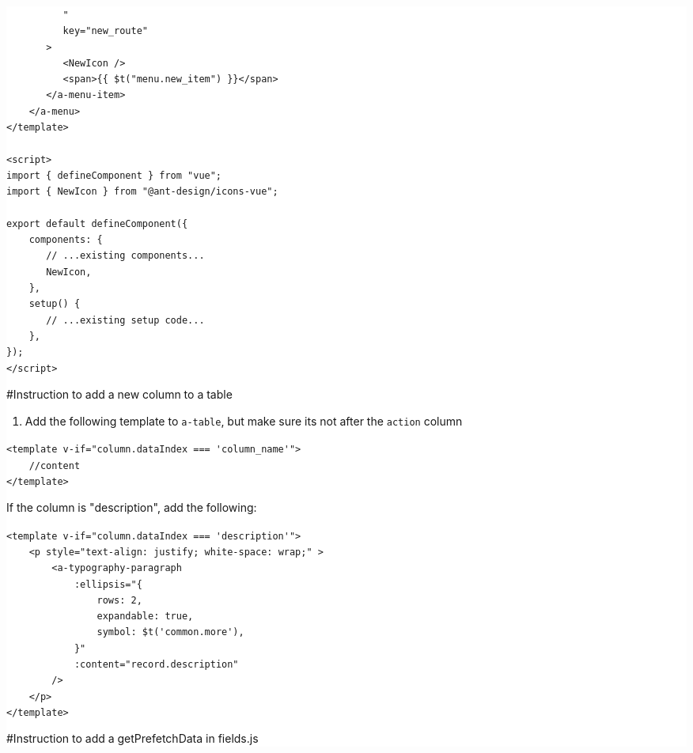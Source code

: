 ```vue
          "
          key="new_route"
       >
          <NewIcon />
          <span>{{ $t("menu.new_item") }}</span>
       </a-menu-item>
    </a-menu>
</template>

<script>
import { defineComponent } from "vue";
import { NewIcon } from "@ant-design/icons-vue";

export default defineComponent({
    components: {
       // ...existing components...
       NewIcon,
    },
    setup() {
       // ...existing setup code...
    },
});
</script>
```



#Instruction to add a new column to a table

1. Add the following template to `a-table`, but make sure its not after the `action` column
```vue
<template v-if="column.dataIndex === 'column_name'">
    //content
</template>
```

If the column is "description", add the following:

```vue
<template v-if="column.dataIndex === 'description'">
    <p style="text-align: justify; white-space: wrap;" >
        <a-typography-paragraph
            :ellipsis="{
                rows: 2,
                expandable: true,
                symbol: $t('common.more'),
            }"
            :content="record.description"
        />
    </p>
</template>
```

#Instruction to add a getPrefetchData in fields.js
